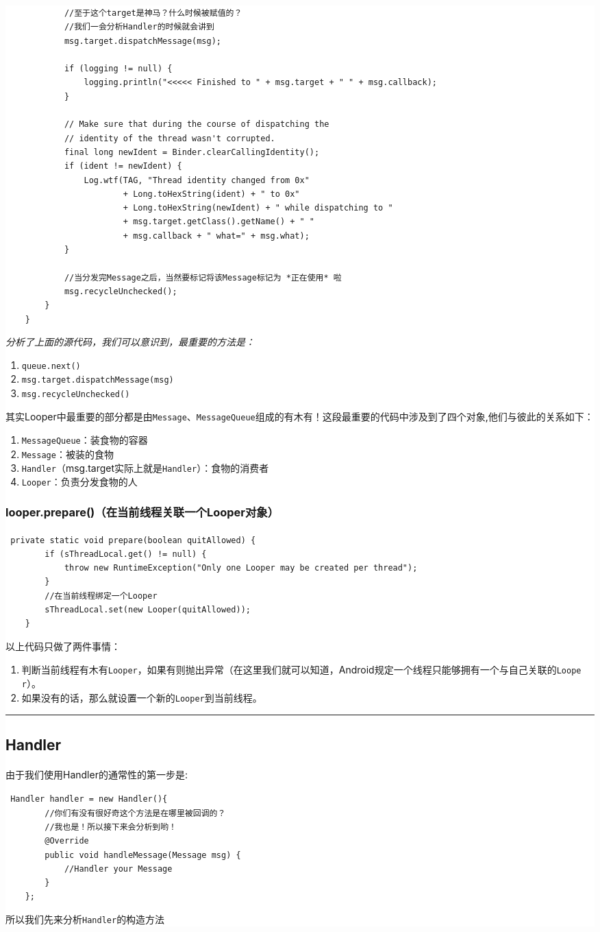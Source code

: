 ```
            //至于这个target是神马？什么时候被赋值的？ 
            //我们一会分析Handler的时候就会讲到
            msg.target.dispatchMessage(msg);

            if (logging != null) {
                logging.println("<<<<< Finished to " + msg.target + " " + msg.callback);
            }

            // Make sure that during the course of dispatching the
            // identity of the thread wasn't corrupted.
            final long newIdent = Binder.clearCallingIdentity();
            if (ident != newIdent) {
                Log.wtf(TAG, "Thread identity changed from 0x"
                        + Long.toHexString(ident) + " to 0x"
                        + Long.toHexString(newIdent) + " while dispatching to "
                        + msg.target.getClass().getName() + " "
                        + msg.callback + " what=" + msg.what);
            }
            
            //当分发完Message之后，当然要标记将该Message标记为 *正在使用* 啦
            msg.recycleUnchecked();
        }
    }
```
*分析了上面的源代码，我们可以意识到，最重要的方法是：*
1. `queue.next()`
2. `msg.target.dispatchMessage(msg)`
3. `msg.recycleUnchecked()`

其实Looper中最重要的部分都是由`Message`、`MessageQueue`组成的有木有！这段最重要的代码中涉及到了四个对象,他们与彼此的关系如下：
1. `MessageQueue`：装食物的容器
2. `Message`：被装的食物
3. `Handler`（msg.target实际上就是`Handler`）：食物的消费者
4. `Looper`：负责分发食物的人


### looper.prepare()（在当前线程关联一个Looper对象）
```
 private static void prepare(boolean quitAllowed) {
        if (sThreadLocal.get() != null) {
            throw new RuntimeException("Only one Looper may be created per thread");
        }
        //在当前线程绑定一个Looper
        sThreadLocal.set(new Looper(quitAllowed));
    }
```
以上代码只做了两件事情：
1. 判断当前线程有木有`Looper`，如果有则抛出异常（在这里我们就可以知道，Android规定一个线程只能够拥有一个与自己关联的`Looper`）。
2. 如果没有的话，那么就设置一个新的`Looper`到当前线程。

--------------
## Handler
由于我们使用Handler的通常性的第一步是:
```
 Handler handler = new Handler(){
        //你们有没有很好奇这个方法是在哪里被回调的？
        //我也是！所以接下来会分析到哟！
        @Override
        public void handleMessage(Message msg) {
            //Handler your Message
        }
    };
```
所以我们先来分析`Handler`的构造方法